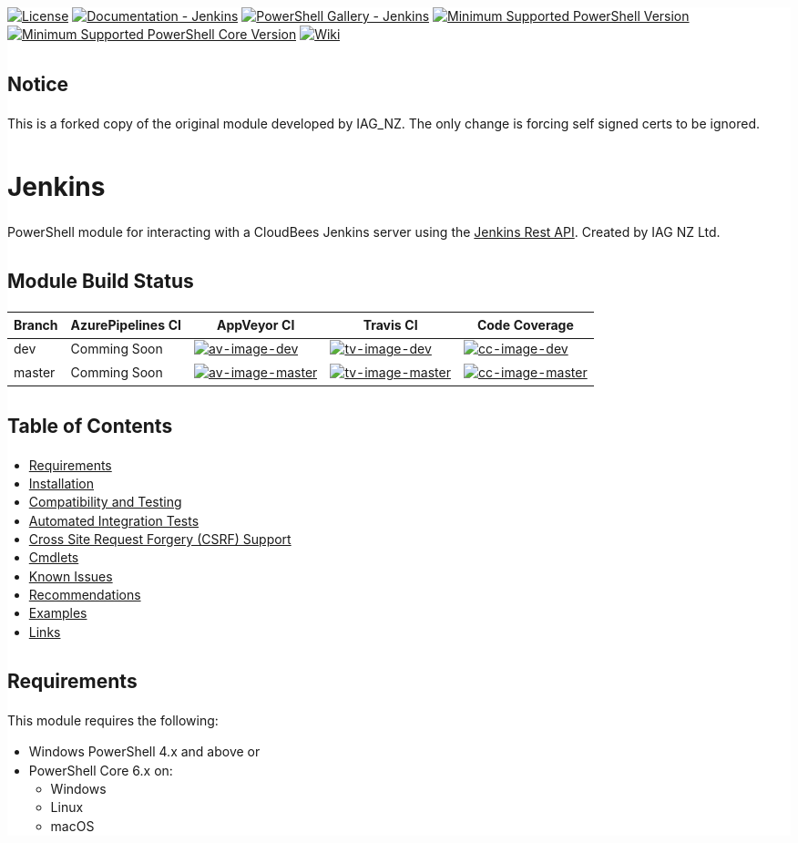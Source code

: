 [![License](https://img.shields.io/badge/license-MIT-blue.svg)](https://github.com/IAG-NZ/Jenkins/blob/dev/LICENSE)
[![Documentation - Jenkins](https://img.shields.io/badge/Documentation-Jenkins-blue.svg)](https://github.com/IAG-NZ/Jenkins/wiki)
[![PowerShell Gallery - Jenkins](https://img.shields.io/badge/PowerShell%20Gallery-Jenkins-blue.svg)](https://www.powershellgallery.com/packages/Jenkins)
[![Minimum Supported PowerShell Version](https://img.shields.io/badge/PowerShell-4.0-blue.svg)](https://github.com/IAG-NZ/Jenkins)
[![Minimum Supported PowerShell Core Version](https://img.shields.io/badge/PowerShell_Core-6.0-blue.svg)](https://github.com/IAG-NZ/Jenkins)
[![Wiki](https://img.shields.io/badge/Wiki-yellow.svg)](https://github.com/IAG-NZ/Jenkins/Wiki)

## Notice
This is a forked copy of the original module developed by IAG_NZ. The only change is forcing self signed certs to be ignored.

# Jenkins

PowerShell module for interacting with a CloudBees Jenkins server using the
[Jenkins Rest API](https://wiki.jenkins-ci.org/display/JENKINS/Remote+access+API).
Created by IAG NZ Ltd.

## Module Build Status

| Branch | AzurePipelines CI | AppVeyor CI | Travis CI | Code Coverage |
| --- | --- | --- | --- | --- |
| dev | Comming Soon | [![av-image-dev][]][av-site-dev] | [![tv-image-dev][]][tv-site-dev] | [![cc-image-dev][]][cc-site-dev] |
| master | Comming Soon | [![av-image-master][]][av-site-master] | [![tv-image-master][]][tv-site-master] | [![cc-image-master][]][cc-site-master] |

## Table of Contents

- [Requirements](#requirements)
- [Installation](#installation)
- [Compatibility and Testing](#compatibility-and-testing)
- [Automated Integration Tests](#automated-integration-tests)
- [Cross Site Request Forgery (CSRF) Support](#cross-site-request-forgery-csrf-support)
- [Cmdlets](#cmdlets)
- [Known Issues](#known-issues)
- [Recommendations](#recommendations)
- [Examples](#examples)
- [Links](#links)

## Requirements

This module requires the following:

- Windows PowerShell 4.x and above or
- PowerShell Core 6.x on:
  - Windows
  - Linux
  - macOS


[av-image-dev]: https://ci.appveyor.com/api/projects/status/tp0scpm2rk0vej86/branch/dev?svg=true
[av-site-dev]: https://ci.appveyor.com/project/IAG-NZ/jenkins/branch/dev
[tv-image-dev]: https://travis-ci.org/IAG-NZ/jenkins.svg?branch=dev
[tv-site-dev]: https://travis-ci.org/IAG-NZ/jenkins/branches
[cc-image-dev]: https://codecov.io/gh/IAG-NZ/jenkins/branch/dev/graph/badge.svg
[cc-site-dev]: https://codecov.io/gh/IAG-NZ/jenkins/branch/dev
[av-image-master]: https://ci.appveyor.com/api/projects/status/tp0scpm2rk0vej86/branch/master?svg=true
[av-site-master]: https://ci.appveyor.com/project/IAG-NZ/jenkins/branch/master
[tv-image-master]: https://travis-ci.org/IAG-NZ/jenkins.svg?branch=master
[tv-site-master]: https://travis-ci.org/IAG-NZ/jenkins/branches
[cc-image-master]: https://codecov.io/gh/IAG-NZ/jenkins/branch/master/graph/badge.svg
[cc-site-master]: https://codecov.io/gh/IAG-NZ/jenkins/branch/master